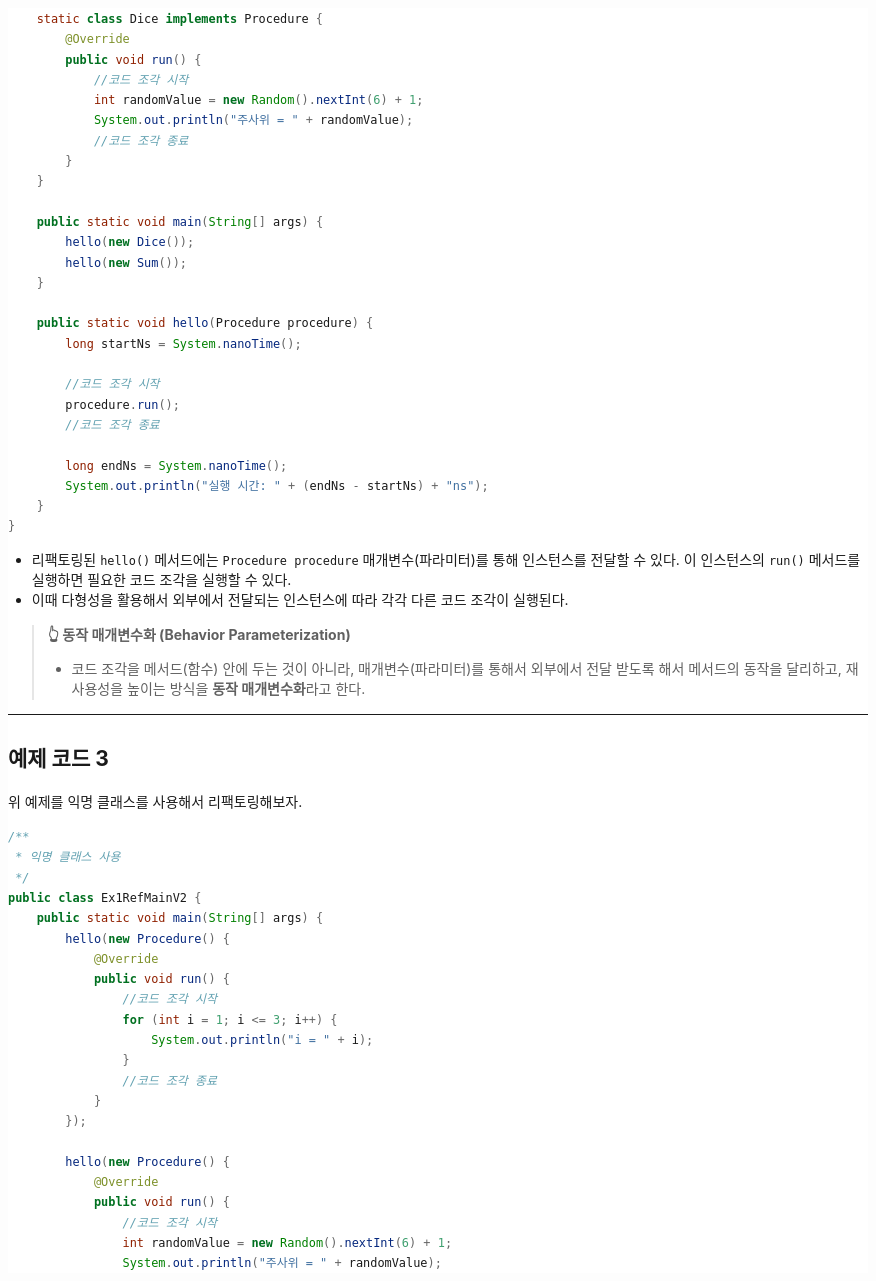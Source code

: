 ```java
    static class Dice implements Procedure {
        @Override
        public void run() {
            //코드 조각 시작
            int randomValue = new Random().nextInt(6) + 1;
            System.out.println("주사위 = " + randomValue);
            //코드 조각 종료
        }
    }

    public static void main(String[] args) {
        hello(new Dice());
        hello(new Sum());
    }

    public static void hello(Procedure procedure) {
        long startNs = System.nanoTime();

        //코드 조각 시작
        procedure.run();
        //코드 조각 종료

        long endNs = System.nanoTime();
        System.out.println("실행 시간: " + (endNs - startNs) + "ns");
    }
}
```

- 리팩토링된 `hello()` 메서드에는 `Procedure procedure` 매개변수(파라미터)를 통해 인스턴스를 전달할 수 있다. 이 인스턴스의
`run()` 메서드를 실행하면 필요한 코드 조각을 실행할 수 있다.
- 이때 다형성을 활용해서 외부에서 전달되는 인스턴스에 따라 각각 다른 코드 조각이 실행된다.

> **👆 동작 매개변수화 (Behavior Parameterization)**
> - 코드 조각을 메서드(함수) 안에 두는 것이 아니라, 매개변수(파라미터)를 통해서 외부에서 전달 받도록 해서 메서드의 동작을 달리하고,
> 재사용성을 높이는 방식을 **동작 매개변수화**라고 한다.

---

## 예제 코드 3

위 예제를 익명 클래스를 사용해서 리팩토링해보자.

```java
/**
 * 익명 클래스 사용
 */
public class Ex1RefMainV2 {
    public static void main(String[] args) {
        hello(new Procedure() {
            @Override
            public void run() {
                //코드 조각 시작
                for (int i = 1; i <= 3; i++) {
                    System.out.println("i = " + i);
                }
                //코드 조각 종료
            }
        });

        hello(new Procedure() {
            @Override
            public void run() {
                //코드 조각 시작
                int randomValue = new Random().nextInt(6) + 1;
                System.out.println("주사위 = " + randomValue);
```